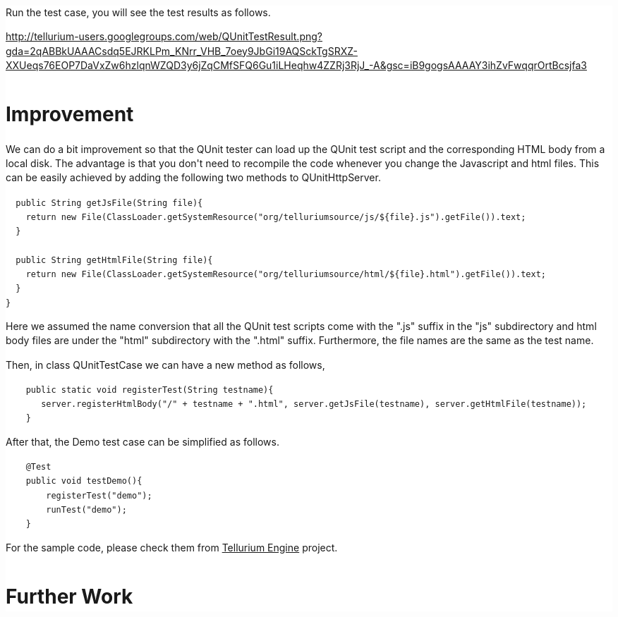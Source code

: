 Run the test case, you will see the test results as follows.


http://tellurium-users.googlegroups.com/web/QUnitTestResult.png?gda=2qABBkUAAACsdq5EJRKLPm_KNrr_VHB_7oey9JbGi19AQSckTgSRXZ-XXUeqs76EOP7DaVxZw6hzlqnWZQD3y6jZqCMfSFQ6Gu1iLHeqhw4ZZRj3RjJ_-A&gsc=iB9gogsAAAAY3ihZvFwqqrOrtBcsjfa3

# Improvement #

We can do a bit improvement so that the QUnit tester can load up the QUnit test script and the corresponding HTML body from a local disk. The advantage is that you don't need to recompile the code whenever you change the Javascript and html files. This can be easily achieved by adding the following two methods to QUnitHttpServer.

```
  public String getJsFile(String file){
    return new File(ClassLoader.getSystemResource("org/telluriumsource/js/${file}.js").getFile()).text;
  }

  public String getHtmlFile(String file){
    return new File(ClassLoader.getSystemResource("org/telluriumsource/html/${file}.html").getFile()).text;
  }
}
```

Here we assumed the name conversion that all the QUnit test scripts come with the ".js" suffix in the "js" subdirectory and html body files are under the "html" subdirectory with the ".html" suffix. Furthermore, the file names are the same as the test name.

Then, in class QUnitTestCase we can have a new method as follows,

```
    public static void registerTest(String testname){
       server.registerHtmlBody("/" + testname + ".html", server.getJsFile(testname), server.getHtmlFile(testname));
    }
```

After that, the Demo test case can be simplified as follows.

```
    @Test
    public void testDemo(){
        registerTest("demo");
        runTest("demo");
    }
```

For the sample code, please check them from [Tellurium Engine](http://aost.googlecode.com/svn/trunk/engine/src/test) project.

# Further Work #
